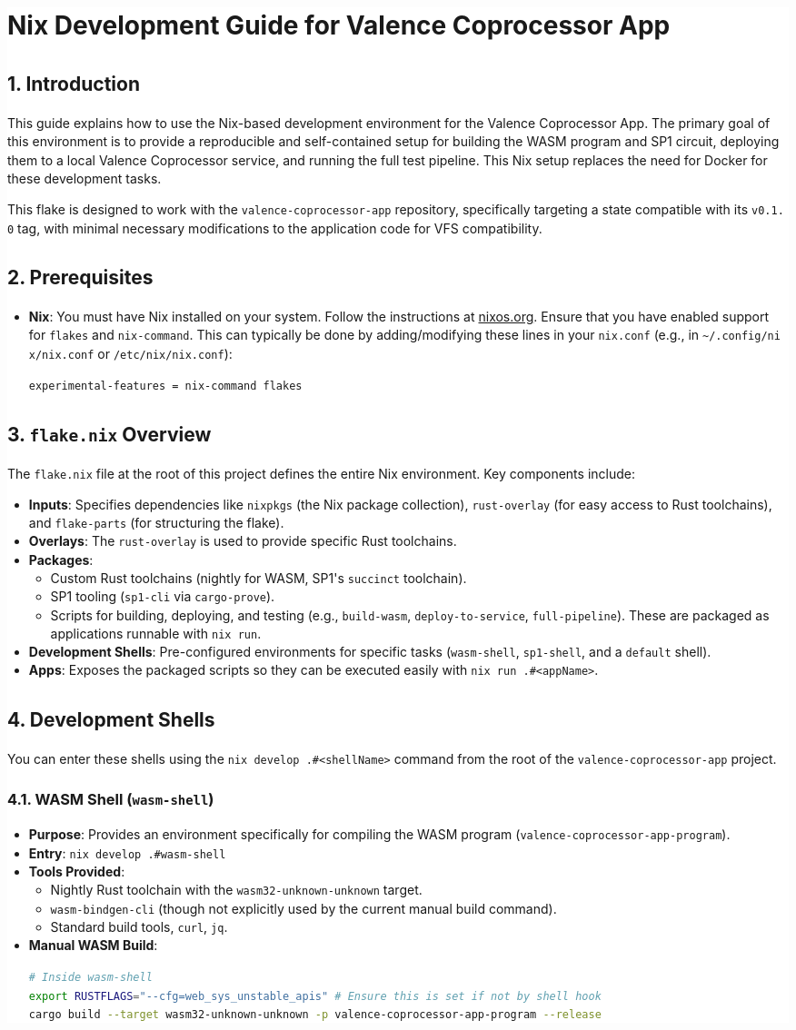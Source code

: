 # Nix Development Guide for Valence Coprocessor App

## 1. Introduction

This guide explains how to use the Nix-based development environment for the Valence Coprocessor App. The primary goal of this environment is to provide a reproducible and self-contained setup for building the WASM program and SP1 circuit, deploying them to a local Valence Coprocessor service, and running the full test pipeline. This Nix setup replaces the need for Docker for these development tasks.

This flake is designed to work with the `valence-coprocessor-app` repository, specifically targeting a state compatible with its `v0.1.0` tag, with minimal necessary modifications to the application code for VFS compatibility.

## 2. Prerequisites

*   **Nix**: You must have Nix installed on your system. Follow the instructions at [nixos.org](https://nixos.org/download.html). Ensure that you have enabled support for `flakes` and `nix-command`. This can typically be done by adding/modifying these lines in your `nix.conf` (e.g., in `~/.config/nix/nix.conf` or `/etc/nix/nix.conf`):
    ```
    experimental-features = nix-command flakes
    ```

## 3. `flake.nix` Overview

The `flake.nix` file at the root of this project defines the entire Nix environment. Key components include:

*   **Inputs**: Specifies dependencies like `nixpkgs` (the Nix package collection), `rust-overlay` (for easy access to Rust toolchains), and `flake-parts` (for structuring the flake).
*   **Overlays**: The `rust-overlay` is used to provide specific Rust toolchains.
*   **Packages**:
    *   Custom Rust toolchains (nightly for WASM, SP1's `succinct` toolchain).
    *   SP1 tooling (`sp1-cli` via `cargo-prove`).
    *   Scripts for building, deploying, and testing (e.g., `build-wasm`, `deploy-to-service`, `full-pipeline`). These are packaged as applications runnable with `nix run`.
*   **Development Shells**: Pre-configured environments for specific tasks (`wasm-shell`, `sp1-shell`, and a `default` shell).
*   **Apps**: Exposes the packaged scripts so they can be executed easily with `nix run .#<appName>`.

## 4. Development Shells

You can enter these shells using the `nix develop .#<shellName>` command from the root of the `valence-coprocessor-app` project.

### 4.1. WASM Shell (`wasm-shell`)

*   **Purpose**: Provides an environment specifically for compiling the WASM program (`valence-coprocessor-app-program`).
*   **Entry**: `nix develop .#wasm-shell`
*   **Tools Provided**:
    *   Nightly Rust toolchain with the `wasm32-unknown-unknown` target.
    *   `wasm-bindgen-cli` (though not explicitly used by the current manual build command).
    *   Standard build tools, `curl`, `jq`.
*   **Manual WASM Build**:
    ```bash
    # Inside wasm-shell
    export RUSTFLAGS="--cfg=web_sys_unstable_apis" # Ensure this is set if not by shell hook
    cargo build --target wasm32-unknown-unknown -p valence-coprocessor-app-program --release